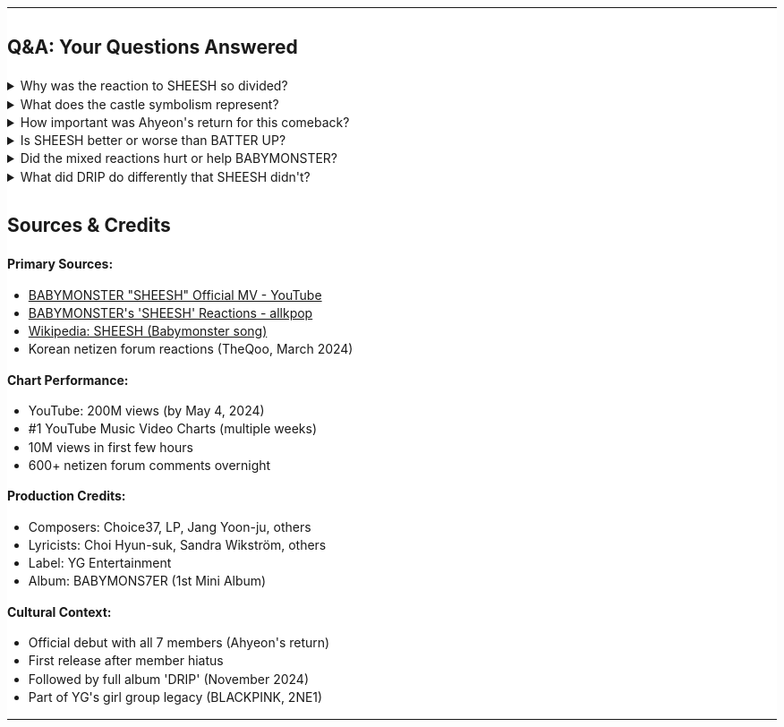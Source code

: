 
---

<a name="qna"></a>
## Q&A: Your Questions Answered

<details class="faq-item"><summary class="faq-question">Why was the reaction to SHEESH so divided?</summary></details>

<details class="faq-item"><summary class="faq-question">What does the castle symbolism represent?</summary></details>

<details class="faq-item"><summary class="faq-question">How important was Ahyeon's return for this comeback?</summary></details>

<details class="faq-item"><summary class="faq-question">Is SHEESH better or worse than BATTER UP?</summary></details>

<details class="faq-item"><summary class="faq-question">Did the mixed reactions hurt or help BABYMONSTER?</summary></details>

<details class="faq-item"><summary class="faq-question">What did DRIP do differently that SHEESH didn't?</summary></details>

<a name="sources"></a>
## Sources & Credits

**Primary Sources:**
- [BABYMONSTER "SHEESH" Official MV - YouTube](https://www.youtube.com/watch?v=2wA_b6YHjqQ)
- [BABYMONSTER's 'SHEESH' Reactions - allkpop](https://www.allkpop.com/article/2024/03/babymonsters-sheesh-garners-explosive-reactions-from-netizens)
- [Wikipedia: SHEESH (Babymonster song)](https://en.wikipedia.org/wiki/Sheesh_(Babymonster_song))
- Korean netizen forum reactions (TheQoo, March 2024)

**Chart Performance:**
- YouTube: 200M views (by May 4, 2024)
- #1 YouTube Music Video Charts (multiple weeks)
- 10M views in first few hours
- 600+ netizen forum comments overnight

**Production Credits:**
- Composers: Choice37, LP, Jang Yoon-ju, others
- Lyricists: Choi Hyun-suk, Sandra Wikström, others
- Label: YG Entertainment
- Album: BABYMONS7ER (1st Mini Album)

**Cultural Context:**
- Official debut with all 7 members (Ahyeon's return)
- First release after member hiatus
- Followed by full album 'DRIP' (November 2024)
- Part of YG's girl group legacy (BLACKPINK, 2NE1)

---

<script type="application/ld+json">
{
  "@context": "https://schema.org",
  "@type": "Article",
  "headline": "BABYMONSTER's 'SHEESH' Explained: When Seven Monsters Finally Unite",
  "description": "Deep dive into BABYMONSTER's SHEESH: castle symbolism, polarizing reactions analyzed, Ahyeon's return impact, and the evolution from SHEESH to DRIP.",
  "image": "https://www.kcontents.site/images/babymonster-sheesh-mv-explained-2025.webp",
  "author": {
    "@type": "Person",
    "name": "K-Contents Curator"
  },
  "publisher": {
    "@type": "Organization",